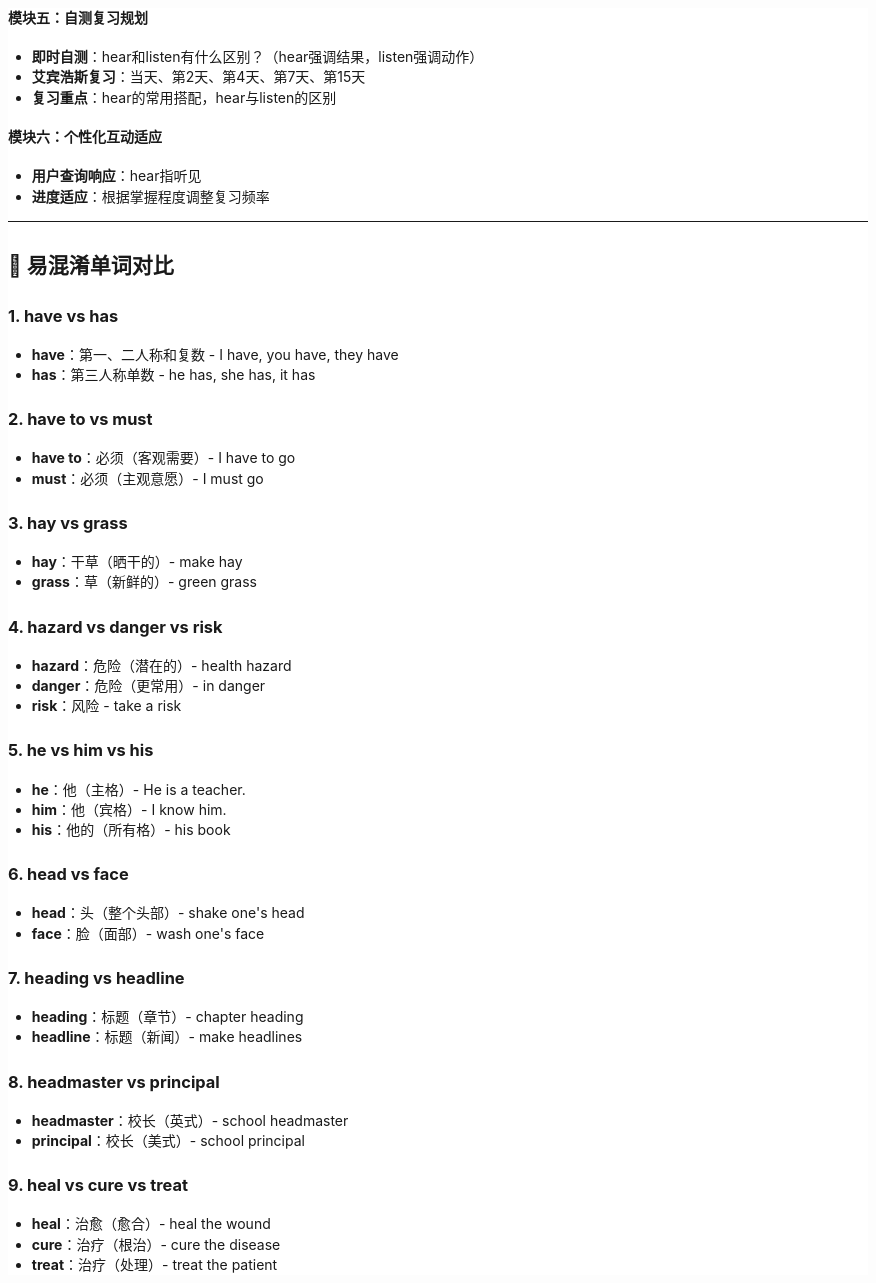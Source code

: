 #### 模块五：自测复习规划

- **即时自测**：hear和listen有什么区别？（hear强调结果，listen强调动作）
- **艾宾浩斯复习**：当天、第2天、第4天、第7天、第15天
- **复习重点**：hear的常用搭配，hear与listen的区别

#### 模块六：个性化互动适应

- **用户查询响应**：hear指听见
- **进度适应**：根据掌握程度调整复习频率

---

## 🔄 易混淆单词对比

### 1. have vs has
- **have**：第一、二人称和复数 - I have, you have, they have
- **has**：第三人称单数 - he has, she has, it has

### 2. have to vs must
- **have to**：必须（客观需要）- I have to go
- **must**：必须（主观意愿）- I must go

### 3. hay vs grass
- **hay**：干草（晒干的）- make hay
- **grass**：草（新鲜的）- green grass

### 4. hazard vs danger vs risk
- **hazard**：危险（潜在的）- health hazard
- **danger**：危险（更常用）- in danger
- **risk**：风险 - take a risk

### 5. he vs him vs his
- **he**：他（主格）- He is a teacher.
- **him**：他（宾格）- I know him.
- **his**：他的（所有格）- his book

### 6. head vs face
- **head**：头（整个头部）- shake one's head
- **face**：脸（面部）- wash one's face

### 7. heading vs headline
- **heading**：标题（章节）- chapter heading
- **headline**：标题（新闻）- make headlines

### 8. headmaster vs principal
- **headmaster**：校长（英式）- school headmaster
- **principal**：校长（美式）- school principal

### 9. heal vs cure vs treat
- **heal**：治愈（愈合）- heal the wound
- **cure**：治疗（根治）- cure the disease
- **treat**：治疗（处理）- treat the patient
